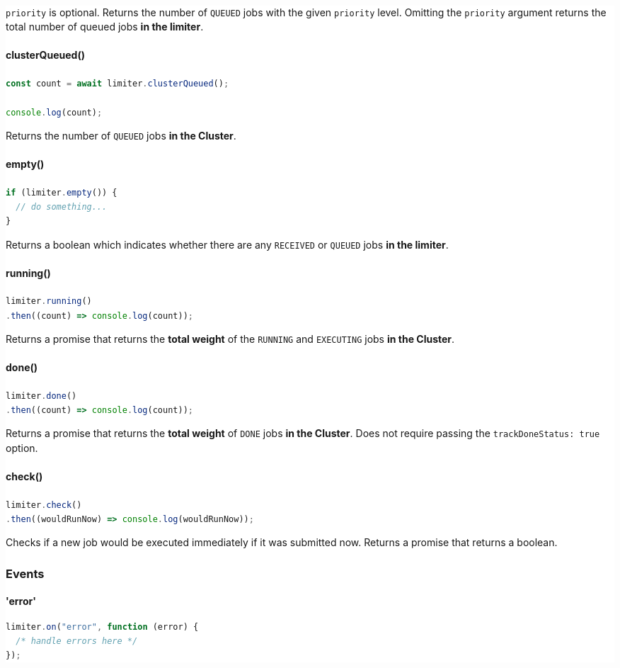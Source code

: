 `priority` is optional. Returns the number of `QUEUED` jobs with the given `priority` level. Omitting the `priority` argument returns the total number of queued jobs **in the limiter**.

#### clusterQueued()

```js
const count = await limiter.clusterQueued();

console.log(count);
```

Returns the number of `QUEUED` jobs **in the Cluster**.

#### empty()

```js
if (limiter.empty()) {
  // do something...
}
```

Returns a boolean which indicates whether there are any `RECEIVED` or `QUEUED` jobs **in the limiter**.

#### running()

```js
limiter.running()
.then((count) => console.log(count));
```

Returns a promise that returns the **total weight** of the `RUNNING` and `EXECUTING` jobs **in the Cluster**.

#### done()

```js
limiter.done()
.then((count) => console.log(count));
```

Returns a promise that returns the **total weight** of `DONE` jobs **in the Cluster**. Does not require passing the `trackDoneStatus: true` option.

#### check()

```js
limiter.check()
.then((wouldRunNow) => console.log(wouldRunNow));
```
Checks if a new job would be executed immediately if it was submitted now. Returns a promise that returns a boolean.


### Events

__'error'__
```js
limiter.on("error", function (error) {
  /* handle errors here */
});
```
